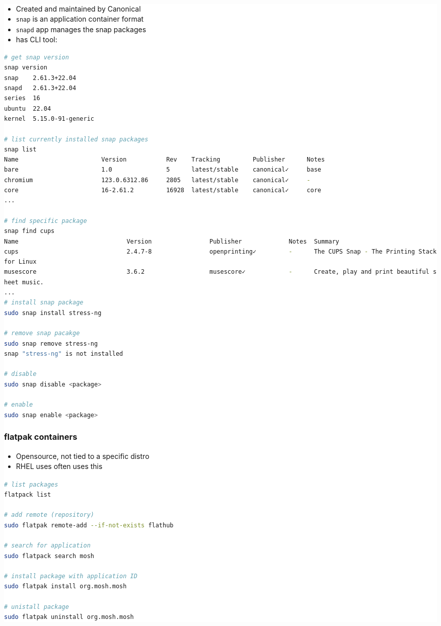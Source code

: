 - Created and maintained by Canonical
- `snap` is an application container format 
- `snapd` app manages the snap packages
- has CLI tool:

```bash
# get snap version
snap version
snap    2.61.3+22.04
snapd   2.61.3+22.04
series  16
ubuntu  22.04
kernel  5.15.0-91-generic

# list currently installed snap packages
snap list
Name                       Version           Rev    Tracking         Publisher      Notes
bare                       1.0               5      latest/stable    canonical✓     base
chromium                   123.0.6312.86     2805   latest/stable    canonical✓     -
core                       16-2.61.2         16928  latest/stable    canonical✓     core
...

# find specific package
snap find cups
Name                              Version                Publisher             Notes  Summary
cups                              2.4.7-8                openprinting✓         -      The CUPS Snap - The Printing Stack for Linux
musescore                         3.6.2                  musescore✓            -      Create, play and print beautiful sheet music.
...
# install snap package
sudo snap install stress-ng

# remove snap pacakge
sudo snap remove stress-ng
snap "stress-ng" is not installed

# disable
sudo snap disable <package>

# enable
sudo snap enable <package>
```

### flatpak containers

- Opensource, not tied to a specific distro
- RHEL uses often uses this

```bash
# list packages
flatpack list

# add remote (repository)
sudo flatpak remote-add --if-not-exists flathub

# search for application
sudo flatpack search mosh

# install package with application ID 
sudo flatpak install org.mosh.mosh

# unistall package
sudo flatpak uninstall org.mosh.mosh
```
